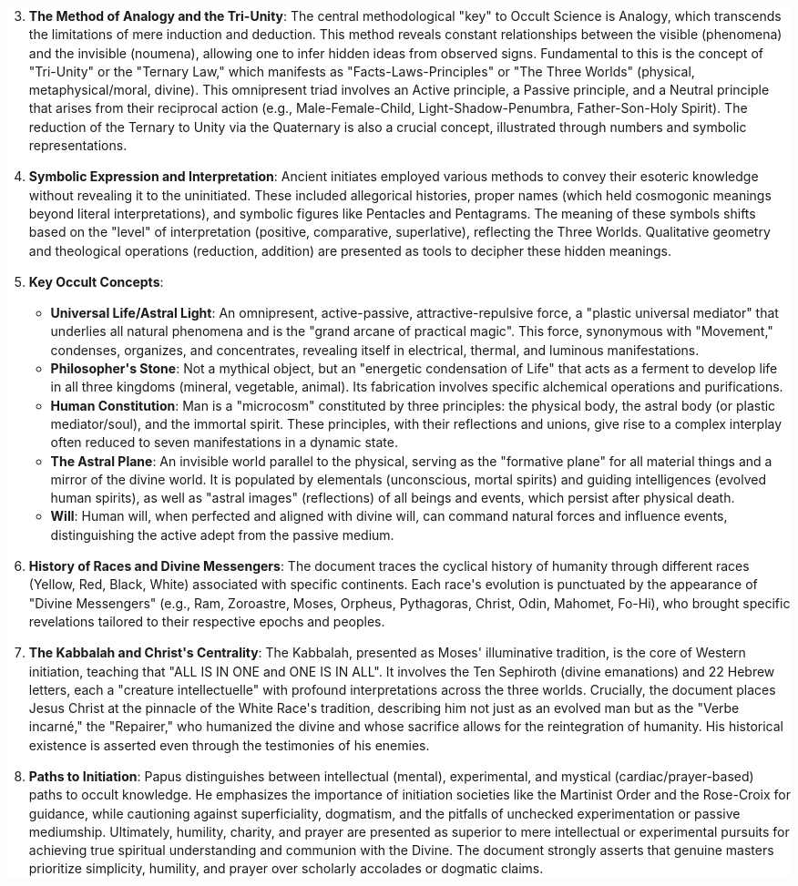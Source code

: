 3. **The Method of Analogy and the Tri-Unity**: The central methodological "key" to Occult Science is Analogy, which transcends the limitations of mere induction and deduction. This method reveals constant relationships between the visible (phenomena) and the invisible (noumena), allowing one to infer hidden ideas from observed signs. Fundamental to this is the concept of "Tri-Unity" or the "Ternary Law," which manifests as "Facts-Laws-Principles" or "The Three Worlds" (physical, metaphysical/moral, divine). This omnipresent triad involves an Active principle, a Passive principle, and a Neutral principle that arises from their reciprocal action (e.g., Male-Female-Child, Light-Shadow-Penumbra, Father-Son-Holy Spirit). The reduction of the Ternary to Unity via the Quaternary is also a crucial concept, illustrated through numbers and symbolic representations.
4. **Symbolic Expression and Interpretation**: Ancient initiates employed various methods to convey their esoteric knowledge without revealing it to the uninitiated. These included allegorical histories, proper names (which held cosmogonic meanings beyond literal interpretations), and symbolic figures like Pentacles and Pentagrams. The meaning of these symbols shifts based on the "level" of interpretation (positive, comparative, superlative), reflecting the Three Worlds. Qualitative geometry and theological operations (reduction, addition) are presented as tools to decipher these hidden meanings.
5. **Key Occult Concepts**:

   - **Universal Life/Astral Light**: An omnipresent, active-passive, attractive-repulsive force, a "plastic universal mediator" that underlies all natural phenomena and is the "grand arcane of practical magic". This force, synonymous with "Movement," condenses, organizes, and concentrates, revealing itself in electrical, thermal, and luminous manifestations.
   - **Philosopher's Stone**: Not a mythical object, but an "energetic condensation of Life" that acts as a ferment to develop life in all three kingdoms (mineral, vegetable, animal). Its fabrication involves specific alchemical operations and purifications.
   - **Human Constitution**: Man is a "microcosm" constituted by three principles: the physical body, the astral body (or plastic mediator/soul), and the immortal spirit. These principles, with their reflections and unions, give rise to a complex interplay often reduced to seven manifestations in a dynamic state.
   - **The Astral Plane**: An invisible world parallel to the physical, serving as the "formative plane" for all material things and a mirror of the divine world. It is populated by elementals (unconscious, mortal spirits) and guiding intelligences (evolved human spirits), as well as "astral images" (reflections) of all beings and events, which persist after physical death.
   - **Will**: Human will, when perfected and aligned with divine will, can command natural forces and influence events, distinguishing the active adept from the passive medium.

6. **History of Races and Divine Messengers**: The document traces the cyclical history of humanity through different races (Yellow, Red, Black, White) associated with specific continents. Each race's evolution is punctuated by the appearance of "Divine Messengers" (e.g., Ram, Zoroastre, Moses, Orpheus, Pythagoras, Christ, Odin, Mahomet, Fo-Hi), who brought specific revelations tailored to their respective epochs and peoples.
7. **The Kabbalah and Christ's Centrality**: The Kabbalah, presented as Moses' illuminative tradition, is the core of Western initiation, teaching that "ALL IS IN ONE and ONE IS IN ALL". It involves the Ten Sephiroth (divine emanations) and 22 Hebrew letters, each a "creature intellectuelle" with profound interpretations across the three worlds. Crucially, the document places Jesus Christ at the pinnacle of the White Race's tradition, describing him not just as an evolved man but as the "Verbe incarné," the "Repairer," who humanized the divine and whose sacrifice allows for the reintegration of humanity. His historical existence is asserted even through the testimonies of his enemies.
8. **Paths to Initiation**: Papus distinguishes between intellectual (mental), experimental, and mystical (cardiac/prayer-based) paths to occult knowledge. He emphasizes the importance of initiation societies like the Martinist Order and the Rose-Croix for guidance, while cautioning against superficiality, dogmatism, and the pitfalls of unchecked experimentation or passive mediumship. Ultimately, humility, charity, and prayer are presented as superior to mere intellectual or experimental pursuits for achieving true spiritual understanding and communion with the Divine. The document strongly asserts that genuine masters prioritize simplicity, humility, and prayer over scholarly accolades or dogmatic claims.
